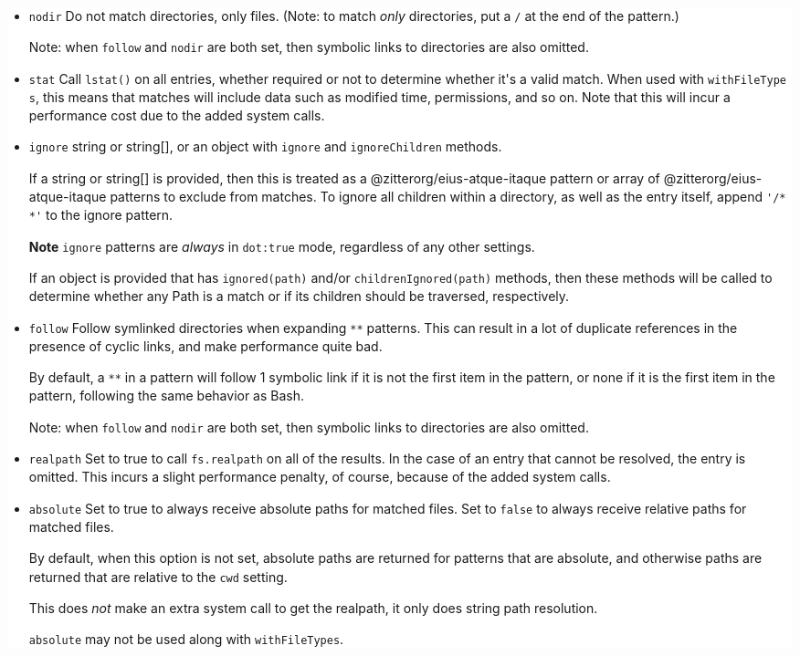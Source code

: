 - `nodir` Do not match directories, only files. (Note: to match
  _only_ directories, put a `/` at the end of the pattern.)

  Note: when `follow` and `nodir` are both set, then symbolic
  links to directories are also omitted.

- `stat` Call `lstat()` on all entries, whether required or not
  to determine whether it's a valid match. When used with
  `withFileTypes`, this means that matches will include data such
  as modified time, permissions, and so on. Note that this will
  incur a performance cost due to the added system calls.

- `ignore` string or string[], or an object with `ignore` and
  `ignoreChildren` methods.

  If a string or string[] is provided, then this is treated as a
  @zitterorg/eius-atque-itaque pattern or array of @zitterorg/eius-atque-itaque patterns to exclude from matches.
  To ignore all children within a directory, as well as the entry
  itself, append `'/**'` to the ignore pattern.

  **Note** `ignore` patterns are _always_ in `dot:true` mode,
  regardless of any other settings.

  If an object is provided that has `ignored(path)` and/or
  `childrenIgnored(path)` methods, then these methods will be
  called to determine whether any Path is a match or if its
  children should be traversed, respectively.

- `follow` Follow symlinked directories when expanding `**`
  patterns. This can result in a lot of duplicate references in
  the presence of cyclic links, and make performance quite bad.

  By default, a `**` in a pattern will follow 1 symbolic link if
  it is not the first item in the pattern, or none if it is the
  first item in the pattern, following the same behavior as Bash.

  Note: when `follow` and `nodir` are both set, then symbolic
  links to directories are also omitted.

- `realpath` Set to true to call `fs.realpath` on all of the
  results. In the case of an entry that cannot be resolved, the
  entry is omitted. This incurs a slight performance penalty, of
  course, because of the added system calls.

- `absolute` Set to true to always receive absolute paths for
  matched files. Set to `false` to always receive relative paths
  for matched files.

  By default, when this option is not set, absolute paths are
  returned for patterns that are absolute, and otherwise paths
  are returned that are relative to the `cwd` setting.

  This does _not_ make an extra system call to get the realpath,
  it only does string path resolution.

  `absolute` may not be used along with `withFileTypes`.
